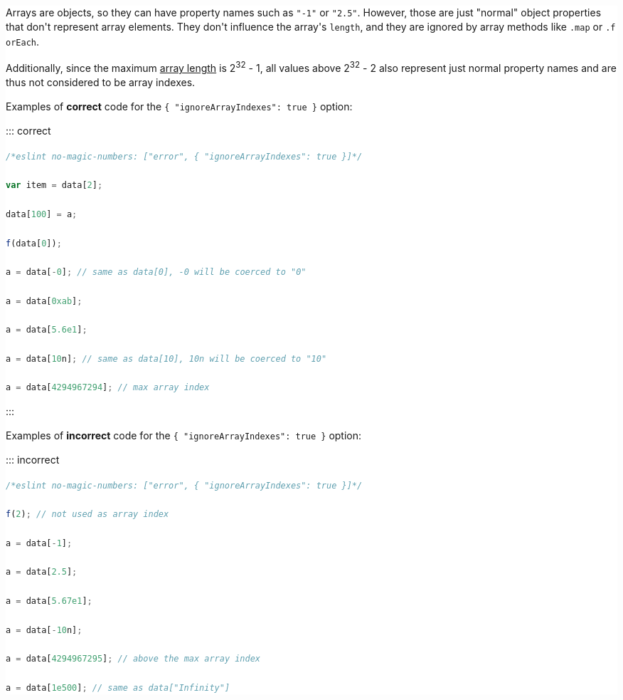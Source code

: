 Arrays are objects, so they can have property names such as `"-1"` or `"2.5"`. However, those are just "normal" object properties that don't represent array elements. They don't influence the array's `length`, and they are ignored by array methods like `.map` or `.forEach`.

Additionally, since the maximum [array length](https://developer.mozilla.org/en-US/docs/Web/JavaScript/Reference/Global_Objects/Array/length) is 2<sup>32</sup> - 1, all values above 2<sup>32</sup> - 2 also represent just normal property names and are thus not considered to be array indexes.

Examples of **correct** code for the `{ "ignoreArrayIndexes": true }` option:

::: correct

```js
/*eslint no-magic-numbers: ["error", { "ignoreArrayIndexes": true }]*/

var item = data[2];

data[100] = a;

f(data[0]);

a = data[-0]; // same as data[0], -0 will be coerced to "0"

a = data[0xab];

a = data[5.6e1];

a = data[10n]; // same as data[10], 10n will be coerced to "10"

a = data[4294967294]; // max array index
```

:::

Examples of **incorrect** code for the `{ "ignoreArrayIndexes": true }` option:

::: incorrect

```js
/*eslint no-magic-numbers: ["error", { "ignoreArrayIndexes": true }]*/

f(2); // not used as array index

a = data[-1];

a = data[2.5];

a = data[5.67e1];

a = data[-10n];

a = data[4294967295]; // above the max array index

a = data[1e500]; // same as data["Infinity"]
```
